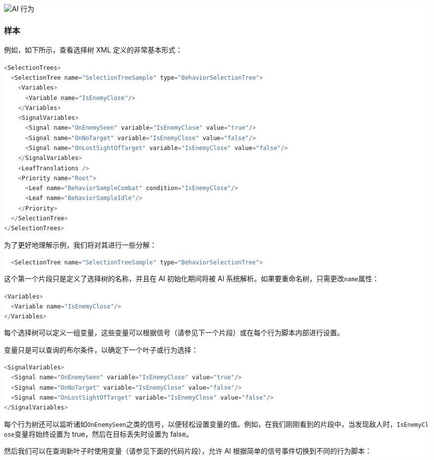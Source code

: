 ![AI 行为](https://github.com/OpenDocCN/freelearn-csharp-zh/raw/master/docs/cryeng-gm-prog-cpp-cs-lua/img/5909_06_01.jpg)

### 样本

例如，如下所示，查看选择树 XML 定义的非常基本形式：

```cs
<SelectionTrees>
  <SelectionTree name="SelectionTreeSample" type="BehaviorSelectionTree">
    <Variables>
      <Variable name="IsEnemyClose"/>
    </Variables>
    <SignalVariables>
      <Signal name="OnEnemySeen" variable="IsEnemyClose" value="true"/>
      <Signal name="OnNoTarget" variable="IsEnemyClose" value="false"/>
      <Signal name="OnLostSightOfTarget" variable="IsEnemyClose" value="false"/>
    </SignalVariables>
    <LeafTranslations />
    <Priority name="Root">
      <Leaf name="BehaviorSampleCombat" condition="IsEnemyClose"/>
      <Leaf name="BehaviorSampleIdle"/>
    </Priority>
  </SelectionTree>
</SelectionTrees>
```

为了更好地理解示例，我们将对其进行一些分解：

```cs
  <SelectionTree name="SelectionTreeSample" type="BehaviorSelectionTree">
```

这个第一个片段只是定义了选择树的名称，并且在 AI 初始化期间将被 AI 系统解析。如果要重命名树，只需更改`name`属性：

```cs
<Variables>
  <Variable name="IsEnemyClose"/>
</Variables>
```

每个选择树可以定义一组变量，这些变量可以根据信号（请参见下一个片段）或在每个行为脚本内部进行设置。

变量只是可以查询的布尔条件，以确定下一个叶子或行为选择：

```cs
<SignalVariables>
  <Signal name="OnEnemySeen" variable="IsEnemyClose" value="true"/>
  <Signal name="OnNoTarget" variable="IsEnemyClose" value="false"/>
  <Signal name="OnLostSightOfTarget" variable="IsEnemyClose" value="false"/>
</SignalVariables>
```

每个行为树还可以监听诸如`OnEnemySeen`之类的信号，以便轻松设置变量的值。例如，在我们刚刚看到的片段中，当发现敌人时，`IsEnemyClose`变量将始终设置为 true，然后在目标丢失时设置为 false。

然后我们可以在查询新叶子时使用变量（请参见下面的代码片段），允许 AI 根据简单的信号事件切换到不同的行为脚本：
